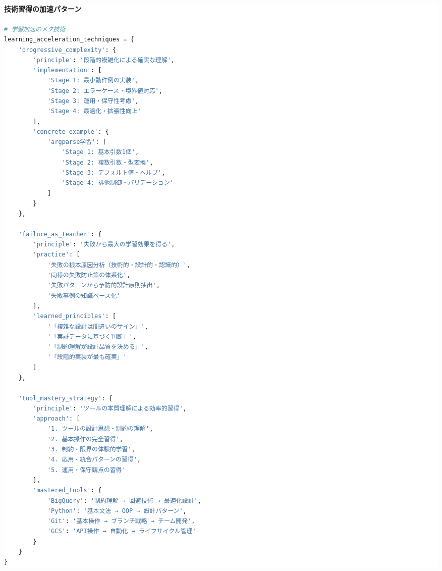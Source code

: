 #### **技術習得の加速パターン**
```python
# 学習加速のメタ技術
learning_acceleration_techniques = {
    'progressive_complexity': {
        'principle': '段階的複雑化による確実な理解',
        'implementation': [
            'Stage 1: 最小動作例の実装',
            'Stage 2: エラーケース・境界値対応',
            'Stage 3: 運用・保守性考慮',
            'Stage 4: 最適化・拡張性向上'
        ],
        'concrete_example': {
            'argparse学習': [
                'Stage 1: 基本引数1個',
                'Stage 2: 複数引数・型変換',
                'Stage 3: デフォルト値・ヘルプ',
                'Stage 4: 排他制御・バリデーション'
            ]
        }
    },
    
    'failure_as_teacher': {
        'principle': '失敗から最大の学習効果を得る',
        'practice': [
            '失敗の根本原因分析（技術的・設計的・認識的）',
            '同様の失敗防止策の体系化',
            '失敗パターンから予防的設計原則抽出',
            '失敗事例の知識ベース化'
        ],
        'learned_principles': [
            '「複雑な設計は間違いのサイン」',
            '「実証データに基づく判断」',
            '「制約理解が設計品質を決める」',
            '「段階的実装が最も確実」'
        ]
    },
    
    'tool_mastery_strategy': {
        'principle': 'ツールの本質理解による効率的習得',
        'approach': [
            '1. ツールの設計思想・制約の理解',
            '2. 基本操作の完全習得',
            '3. 制約・限界の体験的学習',
            '4. 応用・統合パターンの習得',
            '5. 運用・保守観点の習得'
        ],
        'mastered_tools': {
            'BigQuery': '制約理解 → 回避技術 → 最適化設計',
            'Python': '基本文法 → OOP → 設計パターン',
            'Git': '基本操作 → ブランチ戦略 → チーム開発',
            'GCS': 'API操作 → 自動化 → ライフサイクル管理'
        }
    }
}
```
